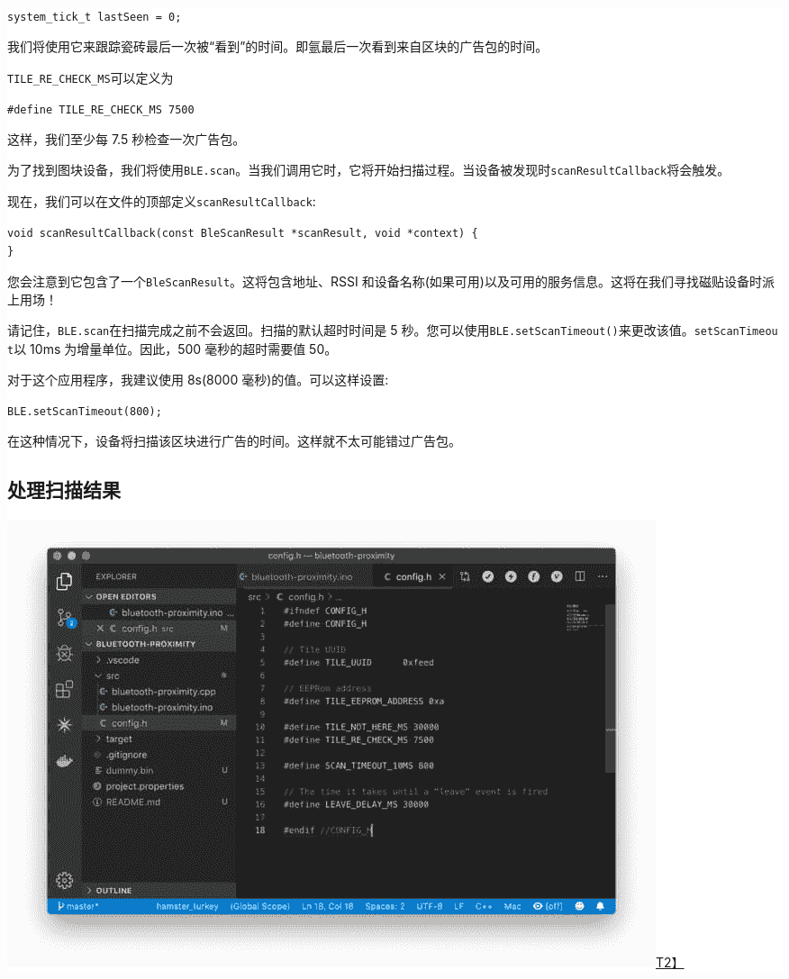 ```
system_tick_t lastSeen = 0; 
```

我们将使用它来跟踪瓷砖最后一次被“看到”的时间。即氩最后一次看到来自区块的广告包的时间。

`TILE_RE_CHECK_MS`可以定义为

```
#define TILE_RE_CHECK_MS 7500 
```

这样，我们至少每 7.5 秒检查一次广告包。

为了找到图块设备，我们将使用`BLE.scan`。当我们调用它时，它将开始扫描过程。当设备被发现时`scanResultCallback`将会触发。

现在，我们可以在文件的顶部定义`scanResultCallback`:

```
void scanResultCallback(const BleScanResult *scanResult, void *context) {
} 
```

您会注意到它包含了一个`BleScanResult`。这将包含地址、RSSI 和设备名称(如果可用)以及可用的服务信息。这将在我们寻找磁贴设备时派上用场！

请记住，`BLE.scan`在扫描完成之前不会返回。扫描的默认超时时间是 5 秒。您可以使用`BLE.setScanTimeout()`来更改该值。`setScanTimeout`以 10ms 为增量单位。因此，500 毫秒的超时需要值 50。

对于这个应用程序，我建议使用 8s(8000 毫秒)的值。可以这样设置:

```
BLE.setScanTimeout(800); 
```

在这种情况下，设备将扫描该区块进行广告的时间。这样就不太可能错过广告包。

## [](#handling-scan-results)处理扫描结果

[![All const definitions](img/3c8ff3a47fe64d41f44492b3655c0fff.png)T2】](https://res.cloudinary.com/practicaldev/image/fetch/s--JnSdxbtD--/c_limit%2Cf_auto%2Cfl_progressive%2Cq_auto%2Cw_880/https://www.jaredwolff.com/how-to-location-tracking-using-particle-meimg/Screen_Shot_2019-09-06_at_11-fa1f684f-246c-474a-8397-e7387692e39b.05.19_PM.png)
